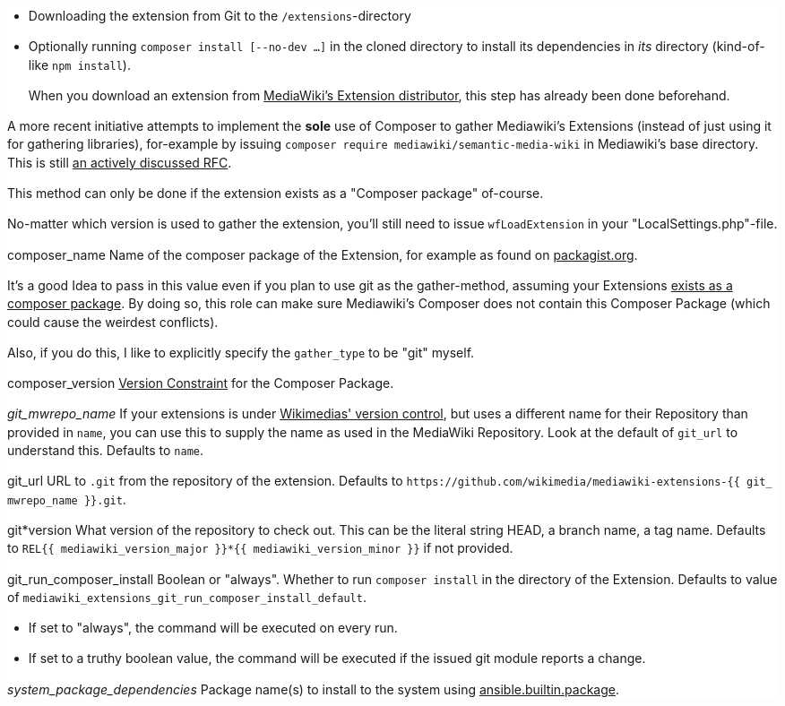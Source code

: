 - Downloading the extension from Git to the `/extensions`-directory

- Optionally running `composer install [--no-dev …]` in the cloned directory to install its dependencies in _its_ directory (kind-of-like `npm install`).

  When you download an extension from [ MediaWiki’s Extension distributor](https://www.mediawiki.org/wiki/Special:ExtensionDistributor), this step has already been done beforehand.

A more recent initiative attempts to implement the **sole** use of Composer to gather Mediawiki’s Extensions (instead of just using it for gathering libraries), for-example by issuing `composer require mediawiki/semantic-media-wiki` in Mediawiki’s base directory. This is still [an actively discussed RFC](https://phabricator.wikimedia.org/T250406).

This method can only be done if the extension exists as a "Composer package" of-course.

No-matter which version is used to gather the extension, you’ll still need to issue `wfLoadExtension` in your "LocalSettings.php"-file.

composer_name
Name of the composer package of the Extension, for example as found on [ packagist.org](https://packagist.org/search/?type=mediawiki-extension).

It’s a good Idea to pass in this value even if you plan to use git as the gather-method, assuming your Extensions [ exists as a composer package](https://www.mediawiki.org/wiki/Category:Extensions_supporting_Composer). By doing so, this role can make sure Mediawiki’s Composer does not contain this Composer Package (which could cause the weirdest conflicts).

Also, if you do this, I like to explicitly specify the `gather_type` to be "git" myself.

composer_version
[Version Constraint](https://getcomposer.org/doc/articles/versions.md#writing-version-constraints) for the Composer Package.

_git_mwrepo_name_
If your extensions is under [ Wikimedias' version control](https://www.mediawiki.org/wiki/Category:Extensions_in_Wikimedia_version_control), but uses a different name for their Repository than provided in `name`, you can use this to supply the name as used in the MediaWiki Repository. Look at the default of `git_url` to understand this. Defaults to `name`.

git_url
URL to `.git` from the repository of the extension. Defaults to `https://github.com/wikimedia/mediawiki-extensions-{{ git_mwrepo_name }}.git`.

git*version
What version of the repository to check out. This can be the literal string HEAD, a branch name, a tag name. Defaults to `REL{{ mediawiki_version_major }}*{{ mediawiki_version_minor }}` if not provided.

git_run_composer_install
Boolean or "always". Whether to run `composer install` in the directory of the Extension. Defaults to value of `mediawiki_extensions_git_run_composer_install_default`.

- If set to "always", the command will be executed on every run.

- If set to a truthy boolean value, the command will be executed if the issued git module reports a change.

_system_package_dependencies_
Package name(s) to install to the system using [ ansible.builtin.package](https://docs.ansible.com/ansible/latest/collections/ansible/builtin/package_module.html#parameter-name).
